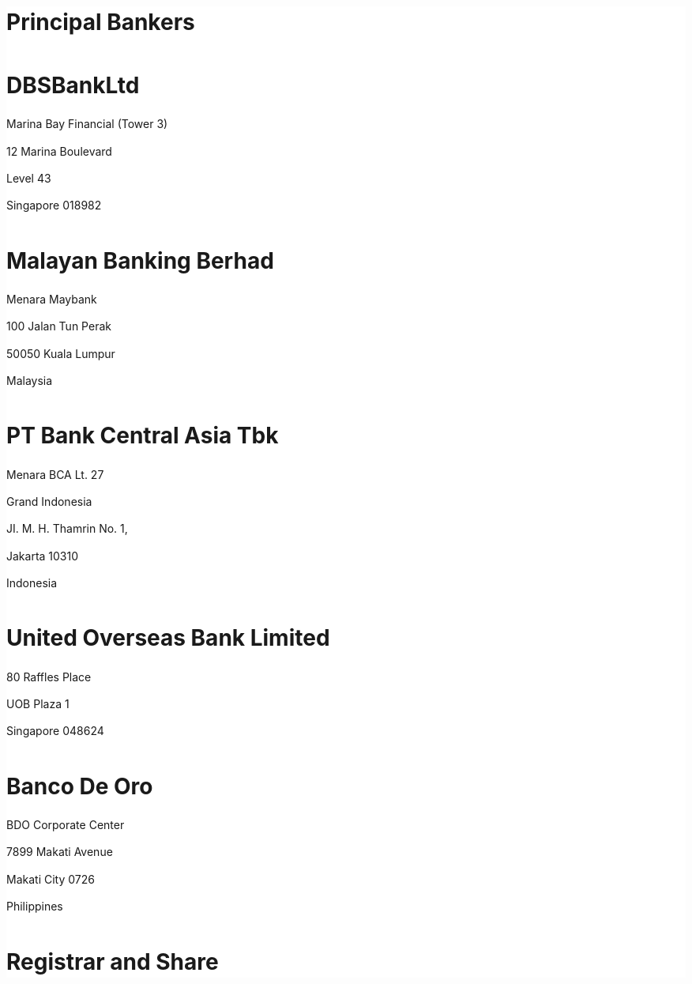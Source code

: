 # Principal Bankers

# DBSBankLtd

Marina Bay Financial (Tower 3)

12 Marina Boulevard

Level 43

Singapore 018982

# Malayan Banking Berhad

Menara Maybank

100 Jalan Tun Perak

50050 Kuala Lumpur

Malaysia

# PT Bank Central Asia Tbk

Menara BCA Lt. 27

Grand Indonesia

JI. M. H. Thamrin No. 1,

Jakarta 10310

Indonesia

# United Overseas Bank Limited

80 Raffles Place

UOB Plaza 1

Singapore 048624

# Banco De Oro

BDO Corporate Center

7899 Makati Avenue

Makati City 0726

Philippines

# Registrar and Share
